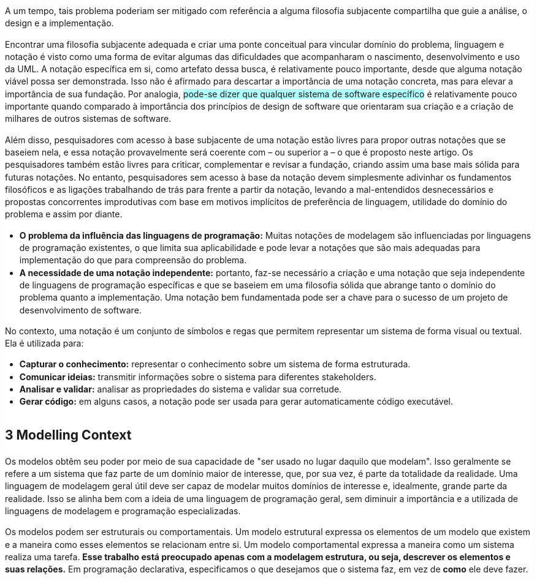 A um tempo, tais problema poderiam ser mitigado com referência a alguma filosofia subjacente compartilha que guie a análise, o design e a implementação. 

Encontrar uma filosofia subjacente adequada e criar uma ponte conceitual para vincular domínio do problema, linguagem e notação é visto como uma forma de evitar algumas das dificuldades que acompanharam o nascimento, desenvolvimento e uso da UML. A notação específica em si, como artefato dessa busca, é relativamente pouco importante, desde que alguma notação viável possa ser demonstrada. Isso não é afirmado para descartar a importância de uma notação concreta, mas para elevar a importância de sua fundação. Por analogia, <span style="background:#b1ffff">pode-se dizer que qualquer sistema de software específico</span> é relativamente pouco importante quando comparado à importância dos princípios de design de software que orientaram sua criação e a criação de milhares de outros sistemas de software.

Além disso, pesquisadores com acesso à base subjacente de uma notação estão livres para propor outras notações que se baseiem nela, e essa notação provavelmente será coerente com – ou superior a – o que é proposto neste artigo. Os pesquisadores também estão livres para criticar, complementar e revisar a fundação, criando assim uma base mais sólida para futuras notações. No entanto, pesquisadores sem acesso à base da notação devem simplesmente adivinhar os fundamentos filosóficos e as ligações trabalhando de trás para frente a partir da notação, levando a mal-entendidos desnecessários e propostas concorrentes improdutivas com base em motivos implícitos de preferência de linguagem, utilidade do domínio do problema e assim por diante.

- **O problema da influência das linguagens de programação:**  Muitas notações de modelagem são influenciadas por linguagens de programação existentes, o que limita sua aplicabilidade e pode levar a notações que são mais adequadas para implementação do que para compreensão do problema.
- **A necessidade de uma notação independente:** portanto, faz-se necessário a criação e uma notação que seja independente de linguagens de programação específicas e que se baseiem em uma filosofia sólida que abrange tanto o domínio do problema quanto a implementação. 
Uma notação bem fundamentada pode ser a chave para o sucesso de um projeto de desenvolvimento de software. 

No contexto, uma notação é um conjunto de símbolos e regas que permitem representar um sistema de forma visual ou textual. Ela é utilizada para:
- **Capturar o conhecimento:** representar o conhecimento sobre um sistema de forma estruturada.
- **Comunicar ideias:** transmitir informações sobre o sistema para diferentes stakeholders.
- **Analisar e validar:** analisar as propriedades do sistema e validar sua corretude.
- **Gerar código:** em alguns casos, a notação pode ser usada para gerar automaticamente código executável. 

## 3 Modelling Context
Os modelos obtêm seu poder por meio de sua capacidade de "ser usado no lugar daquilo que modelam". Isso geralmente se refere a um sistema que faz parte de um domínio maior de interesse, que, por sua vez, é parte da totalidade da realidade. Uma linguagem de modelagem geral útil deve ser capaz de modelar muitos domínios de interesse e, idealmente, grande parte da realidade. Isso se alinha bem com a ideia de uma linguagem de programação geral, sem diminuir a importância e a utilizada de linguagens de modelagem e programação especializadas.

Os modelos podem ser estruturais ou comportamentais. Um modelo estrutural expressa os elementos de um modelo que existem e a maneira como esses elementos se relacionam entre si. Um modelo comportamental expressa a maneira como um sistema realiza uma tarefa. **Esse trabalho está preocupado apenas com a modelagem estrutura, ou seja, descrever os elementos e suas relações.**
Em programação declarativa, especificamos o que desejamos que o sistema faz, em vez de **como** ele deve fazer. 
